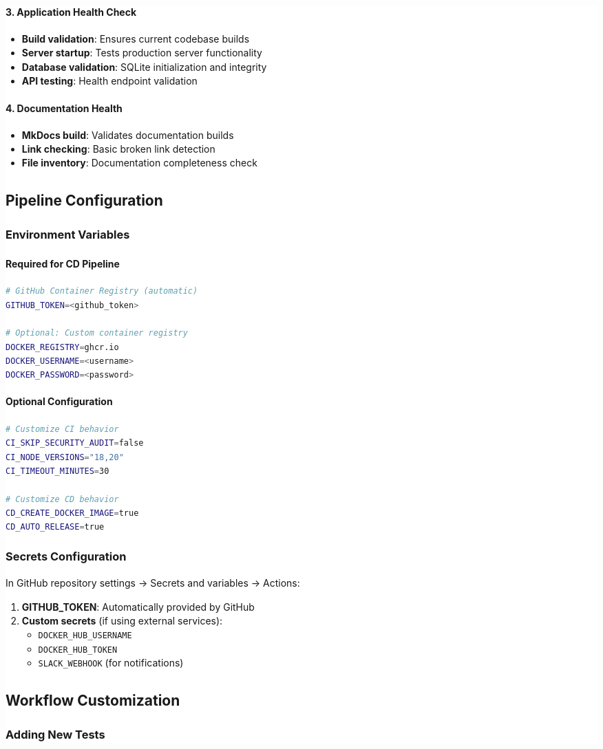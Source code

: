 #### 3. Application Health Check
- **Build validation**: Ensures current codebase builds
- **Server startup**: Tests production server functionality
- **Database validation**: SQLite initialization and integrity
- **API testing**: Health endpoint validation

#### 4. Documentation Health
- **MkDocs build**: Validates documentation builds
- **Link checking**: Basic broken link detection
- **File inventory**: Documentation completeness check

## Pipeline Configuration

### Environment Variables

#### Required for CD Pipeline
```bash
# GitHub Container Registry (automatic)
GITHUB_TOKEN=<github_token>

# Optional: Custom container registry
DOCKER_REGISTRY=ghcr.io
DOCKER_USERNAME=<username>
DOCKER_PASSWORD=<password>
```

#### Optional Configuration
```bash
# Customize CI behavior
CI_SKIP_SECURITY_AUDIT=false
CI_NODE_VERSIONS="18,20"
CI_TIMEOUT_MINUTES=30

# Customize CD behavior
CD_CREATE_DOCKER_IMAGE=true
CD_AUTO_RELEASE=true
```

### Secrets Configuration

In GitHub repository settings → Secrets and variables → Actions:

1. **GITHUB_TOKEN**: Automatically provided by GitHub
2. **Custom secrets** (if using external services):
   - `DOCKER_HUB_USERNAME`
   - `DOCKER_HUB_TOKEN`
   - `SLACK_WEBHOOK` (for notifications)

## Workflow Customization

### Adding New Tests
